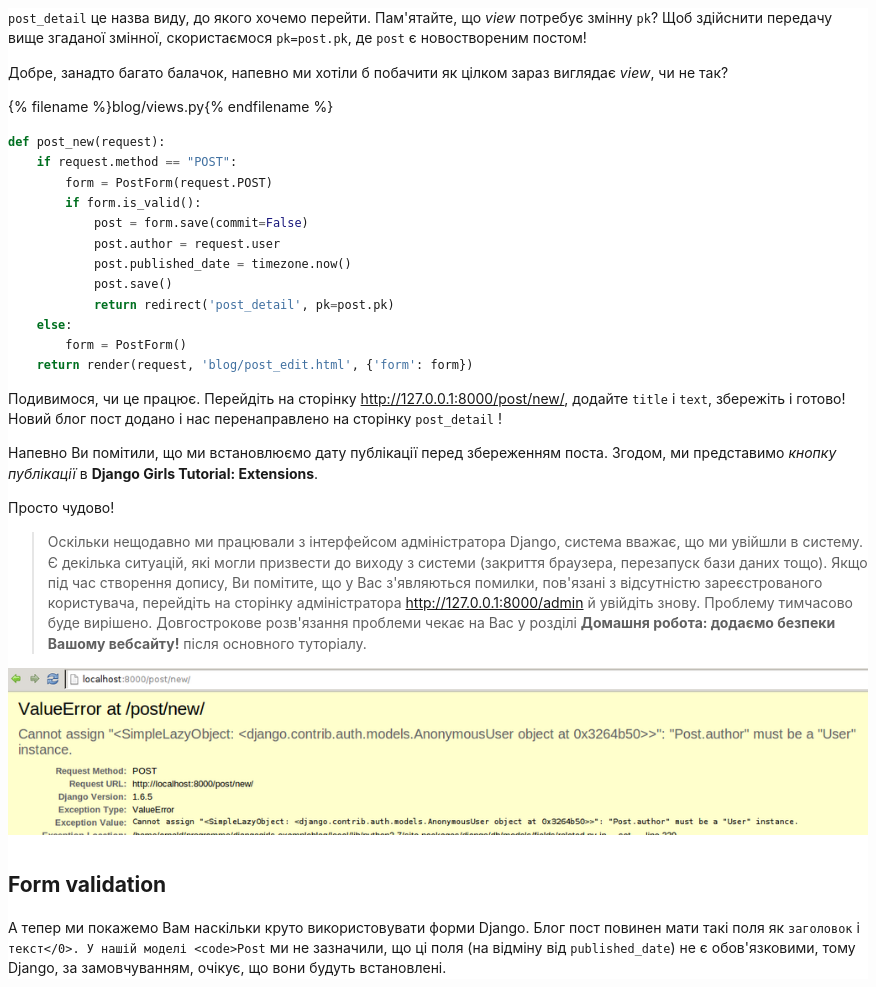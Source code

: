 `post_detail` це назва виду, до якого хочемо перейти. Пам'ятайте, що *view* потребує змінну `pk`? Щоб здійснити передачу вище згаданої змінної, скористаємося `pk=post.pk`, де `post` є новоствореним постом!

Добре, занадто багато балачок, напевно ми хотіли б побачити як цілком зараз виглядає *view*, чи не так?

{% filename %}blog/views.py{% endfilename %}

```python
def post_new(request):
    if request.method == "POST":
        form = PostForm(request.POST)
        if form.is_valid():
            post = form.save(commit=False)
            post.author = request.user
            post.published_date = timezone.now()
            post.save()
            return redirect('post_detail', pk=post.pk)
    else:
        form = PostForm()
    return render(request, 'blog/post_edit.html', {'form': form})
```

Подивимося, чи це працює. Перейдіть на сторінку http://127.0.0.1:8000/post/new/, додайте `title` і `text`, збережіть і готово! Новий блог пост додано і нас перенаправлено на сторінку `post_detail` !

Напевно Ви помітили, що ми встановлюємо дату публікації перед збереженням поста. Згодом, ми представимо *кнопку публікації* в **Django Girls Tutorial: Extensions**.

Просто чудово!

> Оскільки нещодавно ми працювали з інтерфейсом адміністратора Django, система вважає, що ми увійшли в систему. Є декілька ситуацій, які могли призвести до виходу з системи (закриття браузера, перезапуск бази даних тощо). Якщо під час створення допису, Ви помітите, що у Вас з'являються помилки, пов'язані з відсутністю зареєстрованого користувача, перейдіть на сторінку адміністратора http://127.0.0.1:8000/admin й увійдіть знову. Проблему тимчасово буде вирішено. Довгострокове розв'язання проблеми чекає на Вас у розділі **Домашня робота: додаємо безпеки Вашому вебсайту!** після основного туторіалу.

![Помилка входу](images/post_create_error.png)

## Form validation

А тепер ми покажемо Вам наскільки круто використовувати форми Django. Блог пост повинен мати такі поля як `заголовок`</code> і `текст</0>. У нашій моделі <code>Post` ми не зазначили, що ці поля (на відміну від `published_date`) не є обов'язковими, тому Django, за замовчуванням, очікує, що вони будуть встановлені.
